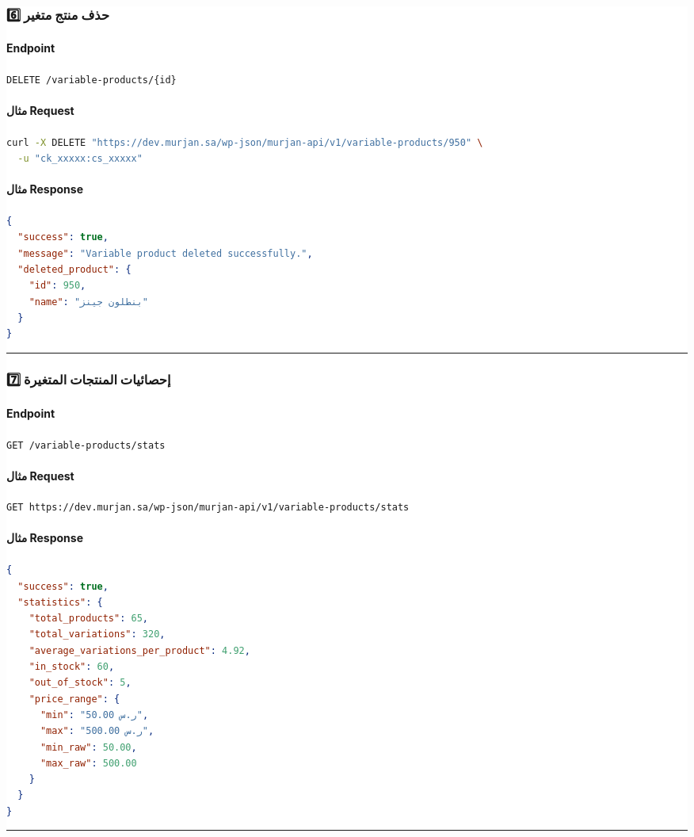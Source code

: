 
### 6️⃣ حذف منتج متغير

#### Endpoint
```
DELETE /variable-products/{id}
```

#### مثال Request

```bash
curl -X DELETE "https://dev.murjan.sa/wp-json/murjan-api/v1/variable-products/950" \
  -u "ck_xxxxx:cs_xxxxx"
```

#### مثال Response

```json
{
  "success": true,
  "message": "Variable product deleted successfully.",
  "deleted_product": {
    "id": 950,
    "name": "بنطلون جينز"
  }
}
```

---

### 7️⃣ إحصائيات المنتجات المتغيرة

#### Endpoint
```
GET /variable-products/stats
```

#### مثال Request

```bash
GET https://dev.murjan.sa/wp-json/murjan-api/v1/variable-products/stats
```

#### مثال Response

```json
{
  "success": true,
  "statistics": {
    "total_products": 65,
    "total_variations": 320,
    "average_variations_per_product": 4.92,
    "in_stock": 60,
    "out_of_stock": 5,
    "price_range": {
      "min": "50.00 ر.س",
      "max": "500.00 ر.س",
      "min_raw": 50.00,
      "max_raw": 500.00
    }
  }
}
```

---